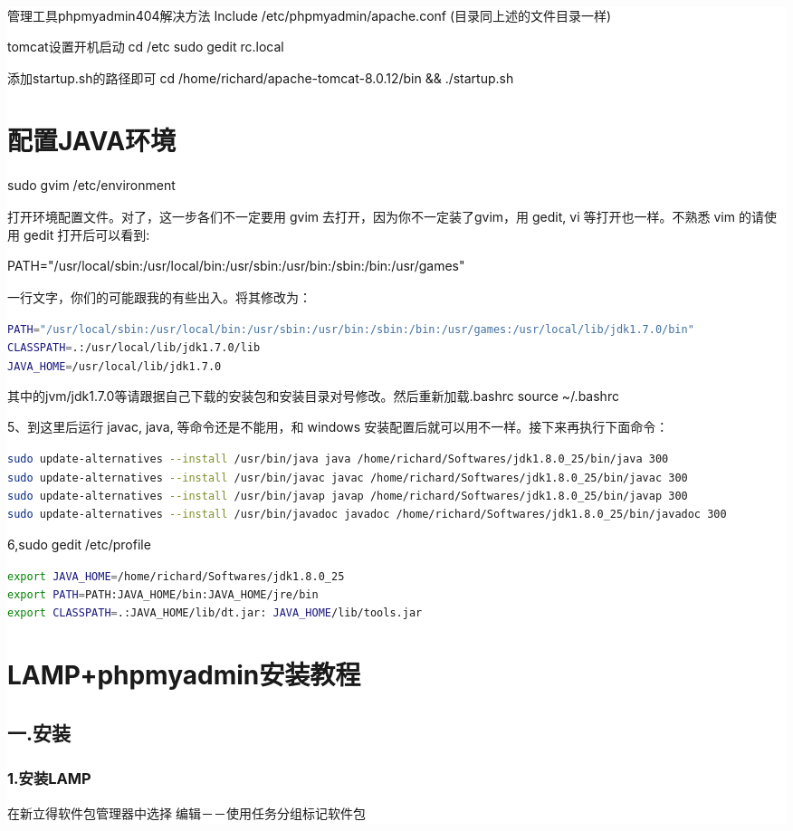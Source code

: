 管理工具phpmyadmin404解决方法
Include /etc/phpmyadmin/apache.conf
(目录同上述的文件目录一样)

tomcat设置开机启动
cd /etc
sudo gedit rc.local

添加startup.sh的路径即可
cd /home/richard/apache-tomcat-8.0.12/bin && ./startup.sh


# 配置JAVA环境 

sudo gvim /etc/environment  

打开环境配置文件。对了，这一步各们不一定要用 gvim 去打开，因为你不一定装了gvim，用 gedit, vi 等打开也一样。不熟悉 vim 的请使用 gedit 
打开后可以看到: 

PATH="/usr/local/sbin:/usr/local/bin:/usr/sbin:/usr/bin:/sbin:/bin:/usr/games"  

一行文字，你们的可能跟我的有些出入。将其修改为： 

``` bash
PATH="/usr/local/sbin:/usr/local/bin:/usr/sbin:/usr/bin:/sbin:/bin:/usr/games:/usr/local/lib/jdk1.7.0/bin"  
CLASSPATH=.:/usr/local/lib/jdk1.7.0/lib  
JAVA_HOME=/usr/local/lib/jdk1.7.0  
```

其中的jvm/jdk1.7.0等请跟据自己下载的安装包和安装目录对号修改。然后重新加载.bashrc
    source ~/.bashrc  


5、到这里后运行 javac, java, 等命令还是不能用，和 windows 安装配置后就可以用不一样。接下来再执行下面命令： 

``` bash
sudo update-alternatives --install /usr/bin/java java /home/richard/Softwares/jdk1.8.0_25/bin/java 300  
sudo update-alternatives --install /usr/bin/javac javac /home/richard/Softwares/jdk1.8.0_25/bin/javac 300  
sudo update-alternatives --install /usr/bin/javap javap /home/richard/Softwares/jdk1.8.0_25/bin/javap 300  
sudo update-alternatives --install /usr/bin/javadoc javadoc /home/richard/Softwares/jdk1.8.0_25/bin/javadoc 300 
```

6,sudo gedit /etc/profile

``` bash
export JAVA_HOME=/home/richard/Softwares/jdk1.8.0_25
export PATH=PATH:JAVA_HOME/bin:JAVA_HOME/jre/bin
export CLASSPATH=.:JAVA_HOME/lib/dt.jar: JAVA_HOME/lib/tools.jar
```

# LAMP+phpmyadmin安装教程
## 一.安装
### 1.安装LAMP
在新立得软件包管理器中选择 编辑－－使用任务分组标记软件包
